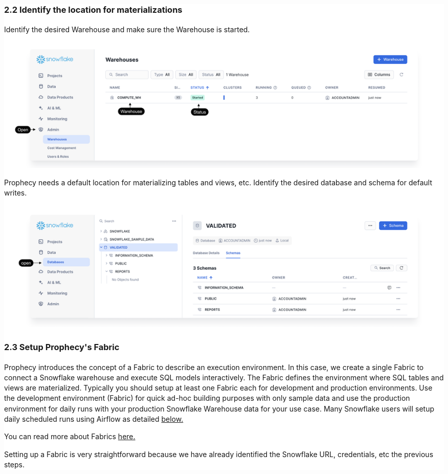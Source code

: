 ### 2.2 Identify the location for materializations

Identify the desired Warehouse and make sure the Warehouse is started.

![Warehouse](img/Snow2.3_Warehouse.png)

Prophecy needs a default location for materializing tables and views, etc. Identify the desired database and schema for default writes.

![DbSchema](img/Snow2.4_DBschema.png)

### 2.3 Setup Prophecy's Fabric

Prophecy introduces the concept of a Fabric to describe an execution environment. In this case, we create a single Fabric to connect a Snowflake warehouse and execute SQL models interactively. The Fabric defines the environment where SQL tables and views are materialized. Typically you should setup at least one Fabric each for development and production environments. Use the development environment (Fabric) for quick ad-hoc building purposes with only sample data and use the production environment for daily runs with your production Snowflake Warehouse data for your use case. Many Snowflake users will setup daily scheduled runs using Airflow as detailed [below.](#job-orchestration-on-airflow)

You can read more about Fabrics [here.](/docs/get-started/concepts/fabrics/fabrics.md)

Setting up a Fabric is very straightforward because we have already identified the Snowflake URL, credentials, etc the previous steps.
